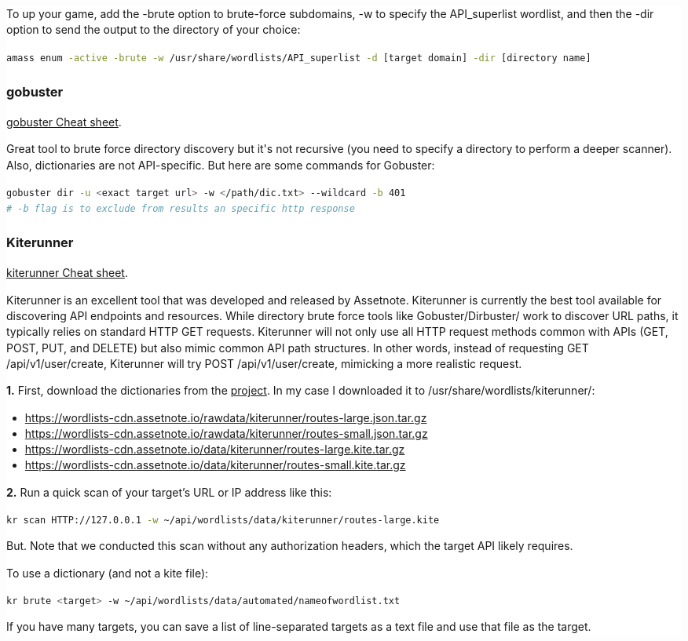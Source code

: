 To up your game, add the -brute option to brute-force subdomains, -w to specify the API_superlist wordlist, and then the -dir option to send the output to the directory of your choice:

```bash
amass enum -active -brute -w /usr/share/wordlists/API_superlist -d [target domain] -dir [directory name]  
```


### gobuster

[gobuster Cheat sheet](../gobuster.md).

Great tool to brute force directory discovery but it's not recursive (you need to specify a directory to perform a deeper scanner). Also, dictionaries are not API-specific. But here are some commands for Gobuster:

```bash
gobuster dir -u <exact target url> -w </path/dic.txt> --wildcard -b 401
# -b flag is to exclude from results an specific http response
```


### Kiterunner

[kiterunner Cheat sheet](../kiterunner.md).

Kiterunner is an excellent tool that was developed and released by Assetnote. Kiterunner is currently the best tool available for discovering API endpoints and resources. While directory brute force tools like Gobuster/Dirbuster/ work to discover URL paths, it typically relies on standard HTTP GET requests. Kiterunner will not only use all HTTP request methods common with APIs (GET, POST, PUT, and DELETE) but also mimic common API path structures. In other words, instead of requesting GET /api/v1/user/create, Kiterunner will try POST /api/v1/user/create, mimicking a more realistic request.

**1.** First, download the dictionaries from the [project](https://github.com/assetnote/kiterunner). In my case I downloaded it to /usr/share/wordlists/kiterunner/:

+ https://wordlists-cdn.assetnote.io/rawdata/kiterunner/routes-large.json.tar.gz
+ https://wordlists-cdn.assetnote.io/rawdata/kiterunner/routes-small.json.tar.gz
+ https://wordlists-cdn.assetnote.io/data/kiterunner/routes-large.kite.tar.gz
+ https://wordlists-cdn.assetnote.io/data/kiterunner/routes-small.kite.tar.gz

**2.** Run a quick scan of your target’s URL or IP address like this:

```bash
kr scan HTTP://127.0.0.1 -w ~/api/wordlists/data/kiterunner/routes-large.kite  
```

But. Note that we conducted this scan without any authorization headers, which the target API likely requires.

To use a dictionary (and not a kite file): 

```bash
kr brute <target> -w ~/api/wordlists/data/automated/nameofwordlist.txt
```

If you have many targets, you can save a list of line-separated targets as a text file and use that file as the target.
